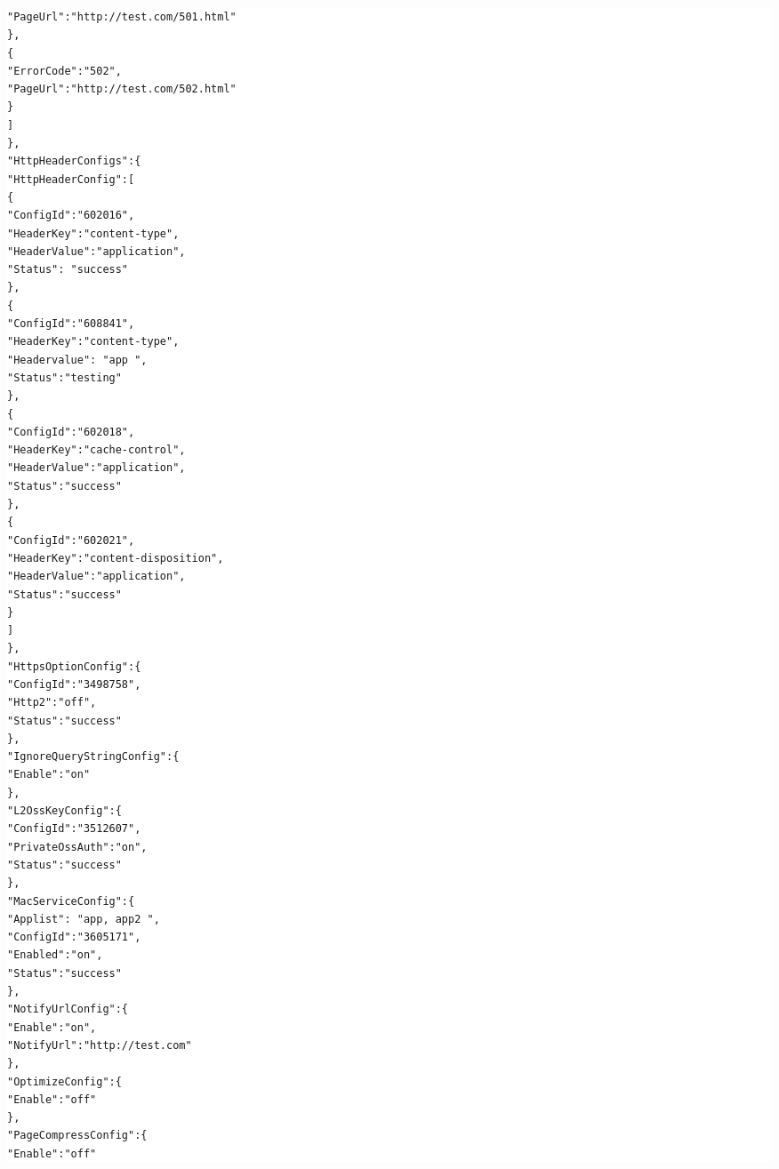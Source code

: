     "PageUrl":"http://test.com/501.html"
    },
    {
    "ErrorCode":"502",
    "PageUrl":"http://test.com/502.html"
    }
    ]
    },
    "HttpHeaderConfigs":{
    "HttpHeaderConfig":[
    {
    "ConfigId":"602016",
    "HeaderKey":"content-type",
    "HeaderValue":"application",
    "Status": "success"
    },
    {
    "ConfigId":"608841",
    "HeaderKey":"content-type",
    "Headervalue": "app ",
    "Status":"testing"
    },
    {
    "ConfigId":"602018",
    "HeaderKey":"cache-control",
    "HeaderValue":"application",
    "Status":"success"
    },
    {
    "ConfigId":"602021",
    "HeaderKey":"content-disposition",
    "HeaderValue":"application",
    "Status":"success"
    }
    ]
    },
    "HttpsOptionConfig":{
    "ConfigId":"3498758",
    "Http2":"off",
    "Status":"success"
    },
    "IgnoreQueryStringConfig":{
    "Enable":"on"
    },
    "L2OssKeyConfig":{
    "ConfigId":"3512607",
    "PrivateOssAuth":"on",
    "Status":"success"
    },
    "MacServiceConfig":{
    "Applist": "app, app2 ",
    "ConfigId":"3605171",
    "Enabled":"on",
    "Status":"success"
    },
    "NotifyUrlConfig":{
    "Enable":"on",
    "NotifyUrl":"http://test.com"
    },
    "OptimizeConfig":{
    "Enable":"off"
    },
    "PageCompressConfig":{
    "Enable":"off"